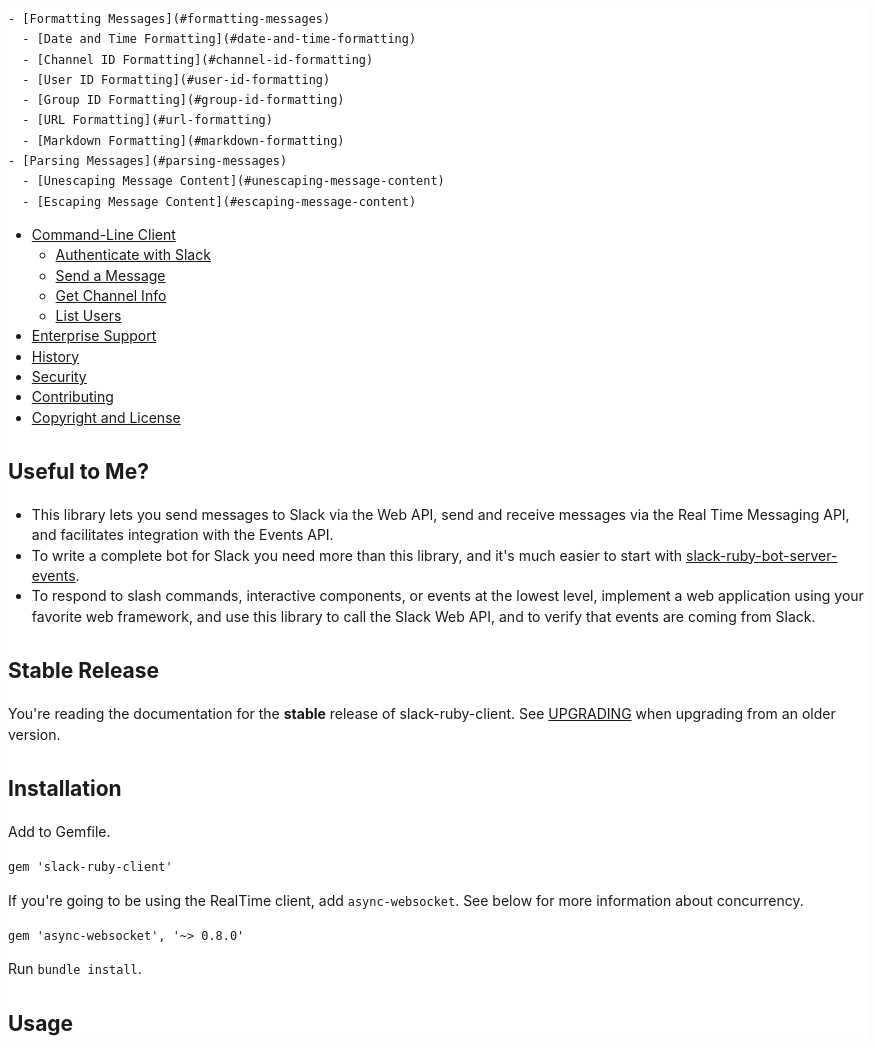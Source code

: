     - [Formatting Messages](#formatting-messages)
      - [Date and Time Formatting](#date-and-time-formatting)
      - [Channel ID Formatting](#channel-id-formatting)
      - [User ID Formatting](#user-id-formatting)
      - [Group ID Formatting](#group-id-formatting)
      - [URL Formatting](#url-formatting)
      - [Markdown Formatting](#markdown-formatting)
    - [Parsing Messages](#parsing-messages)
      - [Unescaping Message Content](#unescaping-message-content)
      - [Escaping Message Content](#escaping-message-content)
  - [Command-Line Client](#command-line-client)
    - [Authenticate with Slack](#authenticate-with-slack)
    - [Send a Message](#send-a-message)
    - [Get Channel Info](#get-channel-info-1)
    - [List Users](#list-users)
- [Enterprise Support](#enterprise-support)
- [History](#history)
- [Security](#security)
- [Contributing](#contributing)
- [Copyright and License](#copyright-and-license)

## Useful to Me?

* This library lets you send messages to Slack via the Web API, send and receive messages via the Real Time Messaging API, and facilitates integration with the Events API.
* To write a complete bot for Slack you need more than this library, and it's much easier to start with [slack-ruby-bot-server-events](https://github.com/slack-ruby/slack-ruby-bot-server-events).
* To respond to slash commands, interactive components, or events at the lowest level, implement a web application using your favorite web framework, and use this library to call the Slack Web API, and to verify that events are coming from Slack.

## Stable Release

You're reading the documentation for the **stable** release of slack-ruby-client. See [UPGRADING](UPGRADING.md) when upgrading from an older version.

## Installation

Add to Gemfile.

```
gem 'slack-ruby-client'
```

If you're going to be using the RealTime client, add `async-websocket`. See below for more information about concurrency.

```
gem 'async-websocket', '~> 0.8.0'
```

Run `bundle install`.

## Usage
